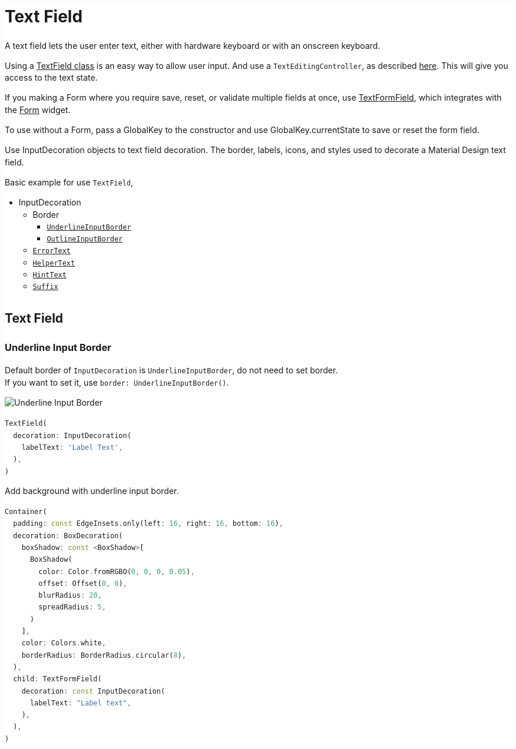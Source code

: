 # Text Field

A text field lets the user enter text, either with hardware keyboard or with an onscreen keyboard.  

Using a [TextField class](https://api.flutter.dev/flutter/material/TextField-class.html) is an easy way to allow user input. And use a `TextEditingController`, as described [here](https://docs.flutter.dev/cookbook/forms/text-field-changes). This will give you access to the text state.

If you making a Form where you require save, reset, or validate multiple fields at once, use [TextFormField](https://api.flutter.dev/flutter/material/TextFormField-class.html), which integrates with the [Form](https://api.flutter.dev/flutter/widgets/Form-class.html) widget.

To use without a Form, pass a GlobalKey to the constructor and use GlobalKey.currentState to save or reset the form field.

Use InputDecoration objects to text field decoration. The border, labels, icons, and styles used to decorate a Material Design text field.

Basic example for use `TextField`, 
- InputDecoration
    - Border
        - [`UnderlineInputBorder`](/docs/core-components/inputs/text-fields#underline-input-border)
        - [`OutlineInputBorder`](/docs/core-components/inputs/text-fields#outline-input-border)
    - [`ErrorText`](/docs/core-components/inputs/text-fields#error-text)
    - [`HelperText`](/docs/core-components/inputs/text-fields#helper-text)
    - [`HintText`](/docs/core-components/inputs/text-fields#hintlink-text)
    - [`Suffix`](/docs/core-components/inputs/text-fields#suffix)

## Text Field
### Underline Input Border
Default border of `InputDecoration` is `UnderlineInputBorder`, do not need to set border.  
If you want to set it, use `border: UnderlineInputBorder()`.

![Underline Input Border](/img/docs/core-components/inputs/example-underline.png)
```dart
TextField(
  decoration: InputDecoration(
    labelText: 'Label Text',
  ),
)
```

Add background with underline input border.

```dart
Container(
  padding: const EdgeInsets.only(left: 16, right: 16, bottom: 16),
  decoration: BoxDecoration(
    boxShadow: const <BoxShadow>[
      BoxShadow(
        color: Color.fromRGBO(0, 0, 0, 0.05),
        offset: Offset(0, 0),
        blurRadius: 20,
        spreadRadius: 5,
      )
    ],
    color: Colors.white,
    borderRadius: BorderRadius.circular(8),
  ),
  child: TextFormField(
    decoration: const InputDecoration(
      labelText: "Label text",
    ),
  ),
)
```